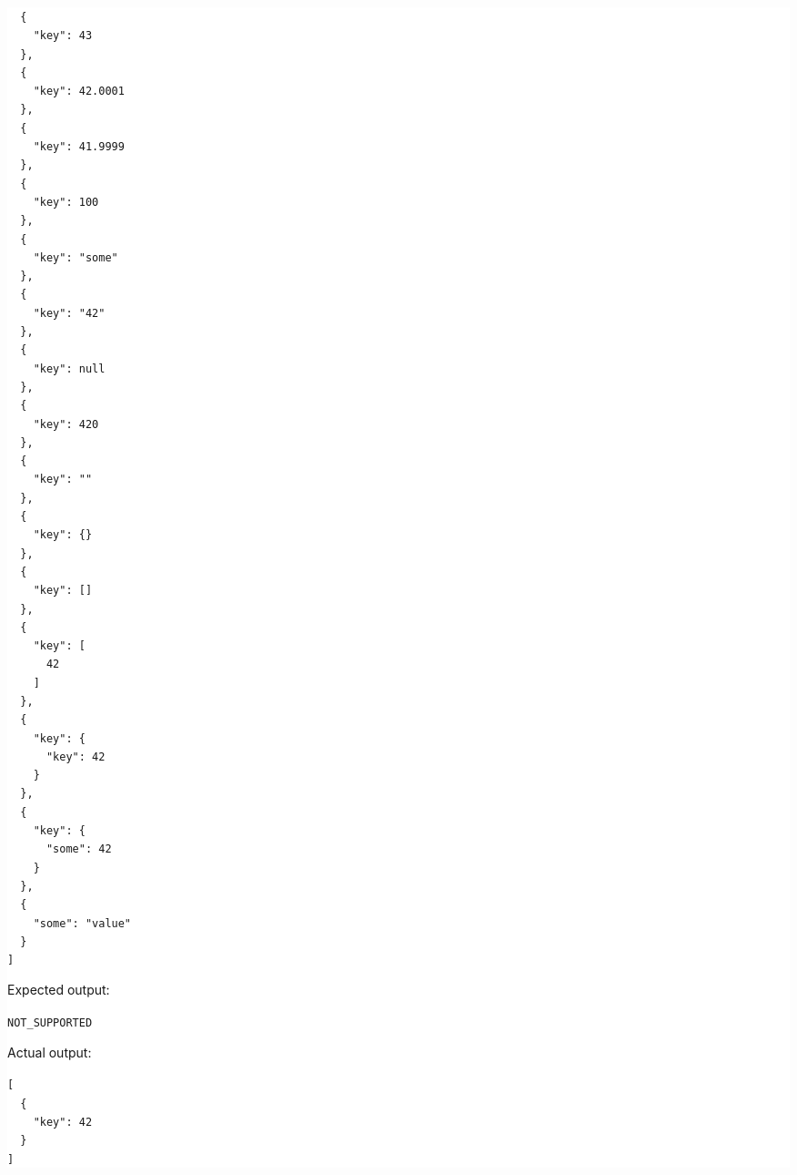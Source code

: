   ```
    {
      "key": 43
    },
    {
      "key": 42.0001
    },
    {
      "key": 41.9999
    },
    {
      "key": 100
    },
    {
      "key": "some"
    },
    {
      "key": "42"
    },
    {
      "key": null
    },
    {
      "key": 420
    },
    {
      "key": ""
    },
    {
      "key": {}
    },
    {
      "key": []
    },
    {
      "key": [
        42
      ]
    },
    {
      "key": {
        "key": 42
      }
    },
    {
      "key": {
        "some": 42
      }
    },
    {
      "some": "value"
    }
  ]
  ```
  Expected output:
  ```
  NOT_SUPPORTED
  ```
  Actual output:
  ```
  [
    {
      "key": 42
    }
  ]
  ```